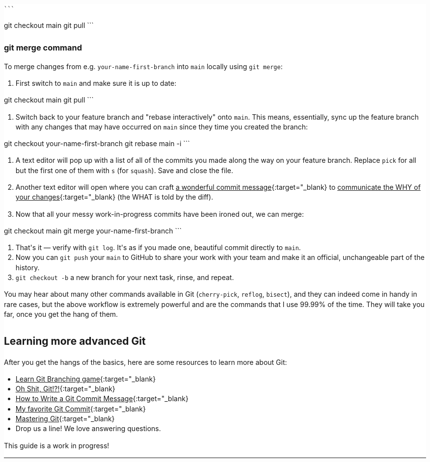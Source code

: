     ```
git checkout main
git pull
    ```

### git merge command

To merge changes from e.g. `your-name-first-branch` into `main` locally using `git merge`:

 1. First switch to `main` and make sure it is up to date:

    ```
git checkout main
git pull
    ```

 1. Switch back to your feature branch and "rebase interactively" onto `main`. This means, essentially, sync up the feature branch with any changes that may have occurred on `main` since they time you created the branch:

    ```
git checkout your-name-first-branch
git rebase main -i
    ```

 1. A text editor will pop up with a list of all of the commits you made along the way on your feature branch. Replace `pick` for all but the first one of them with `s` (for `squash`). Save and close the file.
 2. Another text editor will open where you can craft [a wonderful commit message](https://chris.beams.io/posts/git-commit/){:target="_blank} to [communicate the WHY of your changes](https://dhwthompson.com/2019/my-favourite-git-commit){:target="_blank} (the WHAT is told by the diff).
 3. Now that all your messy work-in-progress commits have been ironed out, we can merge:

    ```
git checkout main
git merge your-name-first-branch
    ```

 1. That's it — verify with `git log`. It's as if you made one, beautiful commit directly to `main`.
 2. Now you can `git push` your `main` to GitHub to share your work with your team and make it an official, unchangeable part of the history.
 3. `git checkout -b` a new branch for your next task, rinse, and repeat.

You may hear about many other commands available in Git (`cherry-pick`, `reflog`, `bisect`), and they can indeed come in handy in rare cases, but the above workflow is extremely powerful and are the commands that I use 99.99% of the time. They will take you far, once you get the hang of them.

## Learning more advanced Git

After you get the hangs of the basics, here are some resources to learn more about Git:

 - [Learn Git Branching game](https://learngitbranching.js.org/){:target="_blank}
 - [Oh Shit, Git!?!](https://ohshitgit.com/){:target="_blank}
 - [How to Write a Git Commit Message](https://chris.beams.io/posts/git-commit/){:target="_blank}
 - [My favorite Git Commit](http://my%20favourite%20git%20commit/){:target="_blank}
 - [Mastering Git](https://thoughtbot.com/upcase/mastering-git){:target="_blank}
 - Drop us a line! We love answering questions.

This guide is a work in progress!

---
